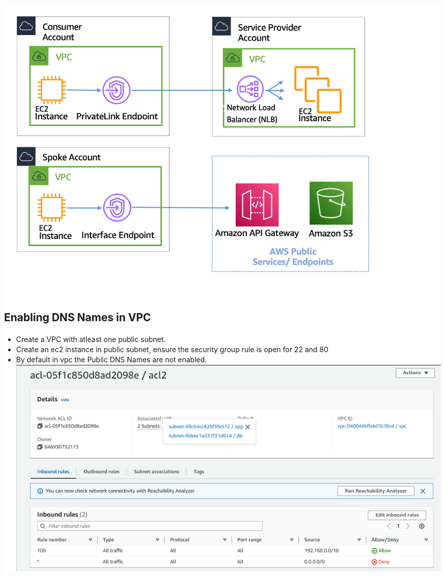   ![preview](networking24.webp)

Enabling DNS Names in VPC
--------------------------

* Create a VPC with atleast one public subnet.
* Create an ec2 instance in public subnet, ensure the security group rule is open for 22 and 80
* By default in vpc the Public DNS Names are not enabled.
  ![preview](networking36.png)